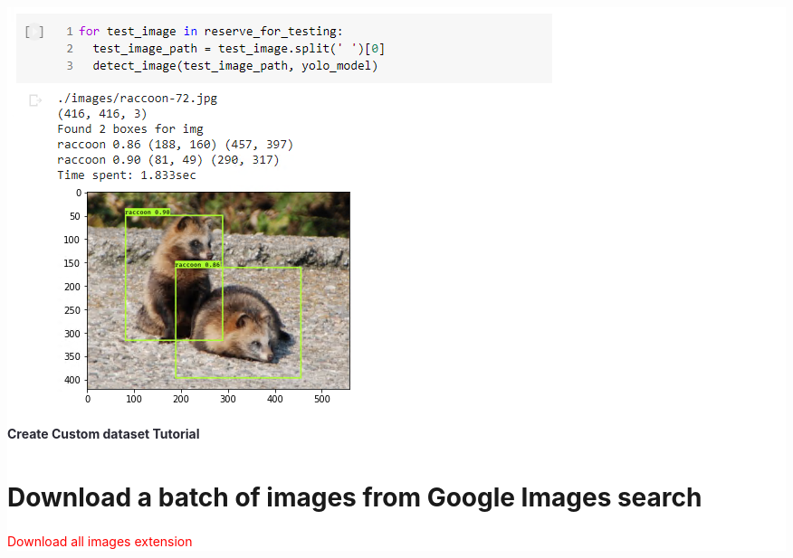 ![](img/Object_Detection_with_Yolov322.png)

<span style="color:#292934"> __Create Custom dataset Tutorial__ </span>

# 

# Download a batch of images from Google Images search

<span style="color:#FF0000">Download all images extension</span>
